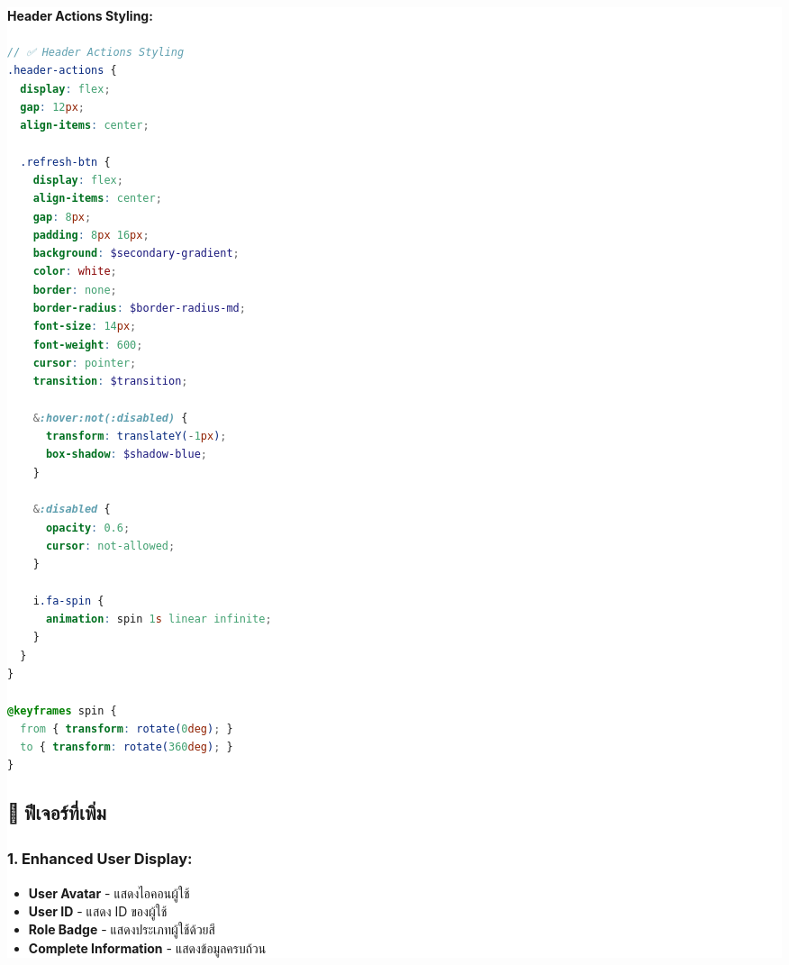 #### **Header Actions Styling:**
```scss
// ✅ Header Actions Styling
.header-actions {
  display: flex;
  gap: 12px;
  align-items: center;

  .refresh-btn {
    display: flex;
    align-items: center;
    gap: 8px;
    padding: 8px 16px;
    background: $secondary-gradient;
    color: white;
    border: none;
    border-radius: $border-radius-md;
    font-size: 14px;
    font-weight: 600;
    cursor: pointer;
    transition: $transition;

    &:hover:not(:disabled) {
      transform: translateY(-1px);
      box-shadow: $shadow-blue;
    }

    &:disabled {
      opacity: 0.6;
      cursor: not-allowed;
    }

    i.fa-spin {
      animation: spin 1s linear infinite;
    }
  }
}

@keyframes spin {
  from { transform: rotate(0deg); }
  to { transform: rotate(360deg); }
}
```

## 🎯 **ฟีเจอร์ที่เพิ่ม**

### **1. Enhanced User Display:**
- **User Avatar** - แสดงไอคอนผู้ใช้
- **User ID** - แสดง ID ของผู้ใช้
- **Role Badge** - แสดงประเภทผู้ใช้ด้วยสี
- **Complete Information** - แสดงข้อมูลครบถ้วน
